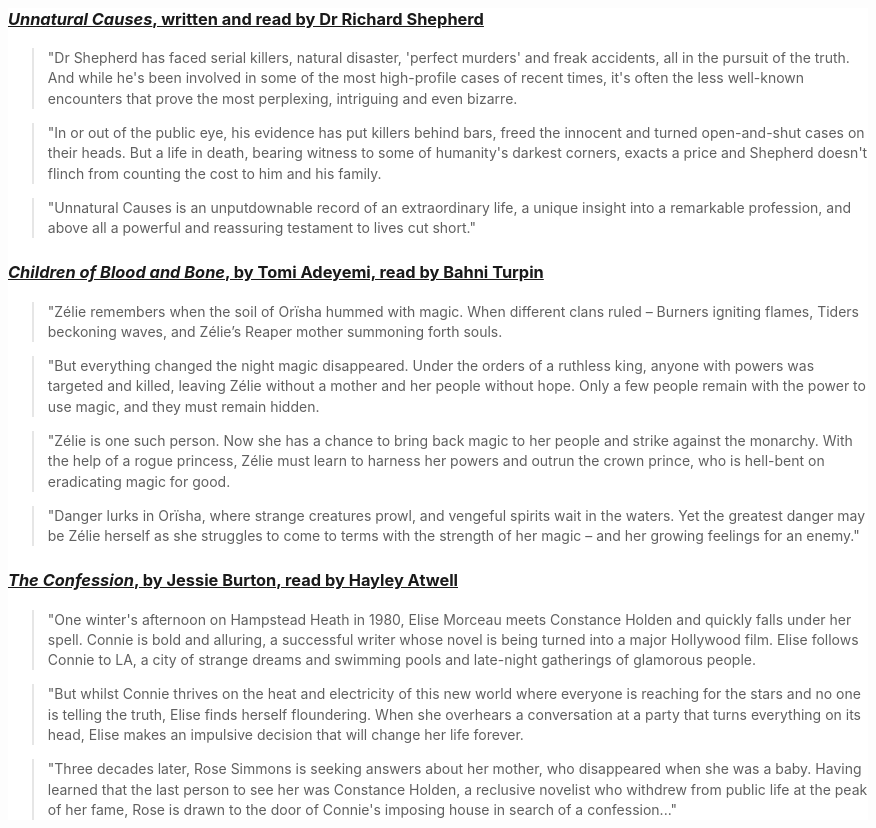 ### [<cite>Unnatural Causes</cite>, written and read by Dr Richard Shepherd](https://fe.bolindadigital.com/wldcs_bol_fo/b2i/productDetail.html?productId=PRH_577248&fromPage=1&b2bSite=4172)

> "Dr Shepherd has faced serial killers, natural disaster, 'perfect murders' and freak accidents, all in the pursuit of the truth. And while he's been involved in some of the most high-profile cases of recent times, it's often the less well-known encounters that prove the most perplexing, intriguing and even bizarre.

> "In or out of the public eye, his evidence has put killers behind bars, freed the innocent and turned open-and-shut cases on their heads. But a life in death, bearing witness to some of humanity's darkest corners, exacts a price and Shepherd doesn't flinch from counting the cost to him and his family.

> "Unnatural Causes is an unputdownable record of an extraordinary life, a unique insight into a remarkable profession, and above all a powerful and reassuring testament to lives cut short."

### [<cite>Children of Blood and Bone</cite>, by Tomi Adeyemi, read by Bahni Turpin](https://fe.bolindadigital.com/wldcs_bol_fo/b2i/productDetail.html?productId=MDA_519364&fromPage=1&b2bSite=4172)

> "Zélie remembers when the soil of Orïsha hummed with magic. When different clans ruled – Burners igniting flames, Tiders beckoning waves, and Zélie’s Reaper mother summoning forth souls.

> "But everything changed the night magic disappeared. Under the orders of a ruthless king, anyone with powers was targeted and killed, leaving Zélie without a mother and her people without hope. Only a few people remain with the power to use magic, and they must remain hidden.

> "Zélie is one such person. Now she has a chance to bring back magic to her people and strike against the monarchy. With the help of a rogue princess, Zélie must learn to harness her powers and outrun the crown prince, who is hell-bent on eradicating magic for good.

> "Danger lurks in Orïsha, where strange creatures prowl, and vengeful spirits wait in the waters. Yet the greatest danger may be Zélie herself as she struggles to come to terms with the strength of her magic – and her growing feelings for an enemy."

### [<cite>The Confession</cite>, by Jessie Burton, read by Hayley Atwell](https://fe.bolindadigital.com/wldcs_bol_fo/b2i/productDetail.html?productId=MDA_669533&fromPage=1&b2bSite=4172)

> "One winter's afternoon on Hampstead Heath in 1980, Elise Morceau meets Constance Holden and quickly falls under her spell. Connie is bold and alluring, a successful writer whose novel is being turned into a major Hollywood film. Elise follows Connie to LA, a city of strange dreams and swimming pools and late-night gatherings of glamorous people.

> "But whilst Connie thrives on the heat and electricity of this new world where everyone is reaching for the stars and no one is telling the truth, Elise finds herself floundering. When she overhears a conversation at a party that turns everything on its head, Elise makes an impulsive decision that will change her life forever.

> "Three decades later, Rose Simmons is seeking answers about her mother, who disappeared when she was a baby. Having learned that the last person to see her was Constance Holden, a reclusive novelist who withdrew from public life at the peak of her fame, Rose is drawn to the door of Connie's imposing house in search of a confession..."
